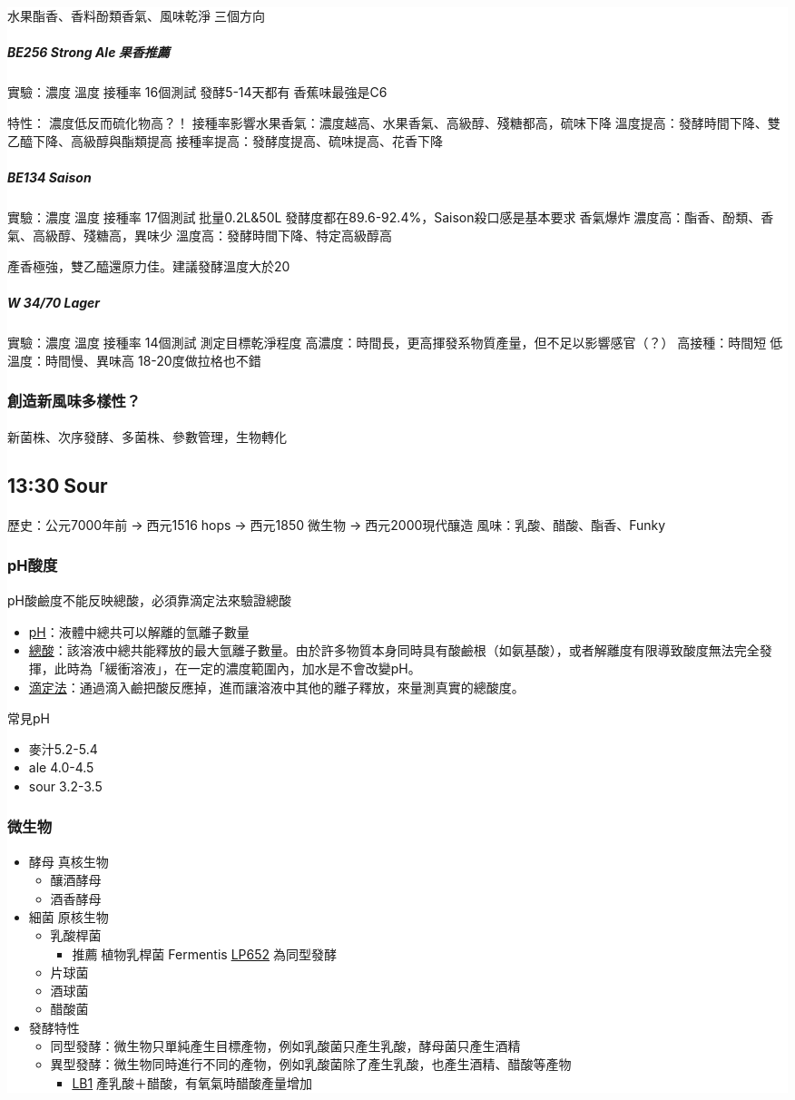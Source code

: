 水果酯香、香料酚類香氣、風味乾淨 三個方向

##### BE256 Strong Ale 果香推薦
實驗：濃度 溫度 接種率 16個測試
發酵5-14天都有
香蕉味最強是C6 

特性：
濃度低反而硫化物高？！
接種率影響水果香氣：濃度越高、水果香氣、高級醇、殘糖都高，硫味下降
溫度提高：發酵時間下降、雙乙醯下降、高級醇與酯類提高
接種率提高：發酵度提高、硫味提高、花香下降

##### BE134 Saison
實驗：濃度 溫度 接種率 17個測試  批量0.2L&50L
發酵度都在89.6-92.4%，Saison殺口感是基本要求
香氣爆炸
濃度高：酯香、酚類、香氣、高級醇、殘糖高，異味少
溫度高：發酵時間下降、特定高級醇高

產香極強，雙乙醯還原力佳。建議發酵溫度大於20

##### W 34/70 Lager
實驗：濃度 溫度 接種率 14個測試
測定目標乾淨程度
高濃度：時間長，更高揮發系物質產量，但不足以影響感官（？）
高接種：時間短
低溫度：時間慢、異味高
18-20度做拉格也不錯

### 創造新風味多樣性？
新菌株、次序發酵、多菌株、參數管理，生物轉化


## 13:30 Sour
歷史：公元7000年前 -> 西元1516 hops -> 西元1850 微生物 -> 西元2000現代釀造
風味：乳酸、醋酸、酯香、Funky

### pH酸度
pH酸鹼度不能反映總酸，必須靠滴定法來驗證總酸
- [pH](https://zh.wikipedia.org/wiki/PH)：液體中總共可以解離的氫離子數量
- [總酸](https://baike.baidu.hk/item/%E7%B8%BD%E9%85%B8/6022104)：該溶液中總共能釋放的最大氫離子數量。由於許多物質本身同時具有酸鹼根（如氨基酸），或者解離度有限導致酸度無法完全發揮，此時為「緩衝溶液」，在一定的濃度範圍內，加水是不會改變pH。
- [滴定法](https://zh.wikipedia.org/zh-tw/%E6%BB%B4%E5%AE%9A)：通過滴入鹼把酸反應掉，進而讓溶液中其他的離子釋放，來量測真實的總酸度。
 
常見pH
- 麥汁5.2-5.4
- ale 4.0-4.5
- sour 3.2-3.5

### 微生物
- 酵母 真核生物
  - 釀酒酵母 
  - 酒香酵母 
- 細菌 原核生物
  - 乳酸桿菌
    - 推薦 植物乳桿菌 Fermentis [LP652](https://fermentis.com/en/product/saf-sour-lp-652/) 為同型發酵
  - 片球菌
  - 酒球菌
  - 醋酸菌
- 發酵特性
    - 同型發酵：微生物只單純產生目標產物，例如乳酸菌只產生乳酸，酵母菌只產生酒精
    - 異型發酵：微生物同時進行不同的產物，例如乳酸菌除了產生乳酸，也產生酒精、醋酸等產物
        - [LB1](https://fermentis.com/en/product/safsour-lb-1/) 產乳酸＋醋酸，有氧氣時醋酸產量增加